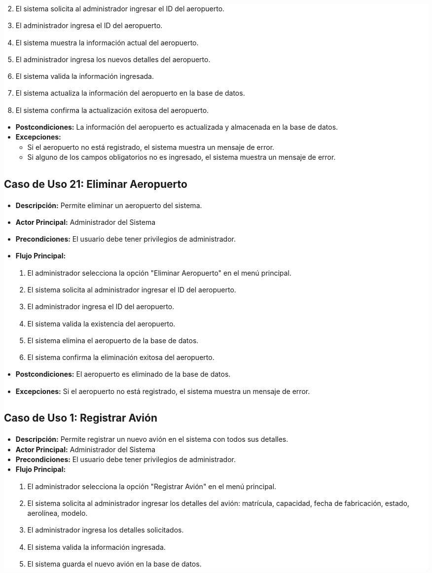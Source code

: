  2. El sistema solicita al administrador ingresar el ID del aeropuerto.

  3. El administrador ingresa el ID del aeropuerto.

  4. El sistema muestra la información actual del aeropuerto.

  5. El administrador ingresa los nuevos detalles del aeropuerto.

  6. El sistema valida la información ingresada.

  7. El sistema actualiza la información del aeropuerto en la base de datos.

  8. El sistema confirma la actualización exitosa del aeropuerto.


- **Postcondiciones:** La información del aeropuerto es actualizada y almacenada en la base de datos.
- **Excepciones:**
  - Si el aeropuerto no está registrado, el sistema muestra un mensaje de error.
  - Si alguno de los campos obligatorios no es ingresado, el sistema muestra un mensaje de
error.

## Caso de Uso 21: Eliminar Aeropuerto
- **Descripción:** Permite eliminar un aeropuerto del sistema.
- **Actor Principal:** Administrador del Sistema
- **Precondiciones:** El usuario debe tener privilegios de administrador.
- **Flujo Principal:**
  1. El administrador selecciona la opción "Eliminar Aeropuerto" en el menú principal.

  2. El sistema solicita al administrador ingresar el ID del aeropuerto.

  3. El administrador ingresa el ID del aeropuerto.

  4. El sistema valida la existencia del aeropuerto.

  5. El sistema elimina el aeropuerto de la base de datos.

  6. El sistema confirma la eliminación exitosa del aeropuerto.


- **Postcondiciones:** El aeropuerto es eliminado de la base de datos.
- **Excepciones:** Si el aeropuerto no está registrado, el sistema muestra un mensaje de error.

## Caso de Uso 1: Registrar Avión
- **Descripción:** Permite registrar un nuevo avión en el sistema con todos sus detalles.
- **Actor Principal:** Administrador del Sistema
- **Precondiciones:** El usuario debe tener privilegios de administrador.
- **Flujo Principal:**
  1. El administrador selecciona la opción "Registrar Avión" en el menú principal.

  2. El sistema solicita al administrador ingresar los detalles del avión: matrícula, capacidad, fecha de fabricación, estado, aerolínea, modelo.

  3. El administrador ingresa los detalles solicitados.

  4. El sistema valida la información ingresada.

  5. El sistema guarda el nuevo avión en la base de datos.
